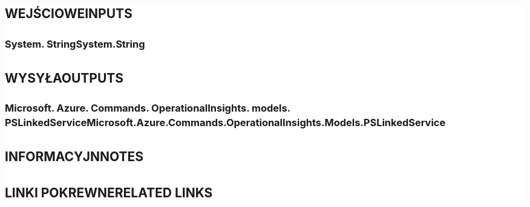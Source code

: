 ## <span data-ttu-id="53100-138">WEJŚCIOWE</span><span class="sxs-lookup"><span data-stu-id="53100-138">INPUTS</span></span>

### <span data-ttu-id="53100-139">System. String</span><span class="sxs-lookup"><span data-stu-id="53100-139">System.String</span></span>

## <span data-ttu-id="53100-140">WYSYŁA</span><span class="sxs-lookup"><span data-stu-id="53100-140">OUTPUTS</span></span>

### <span data-ttu-id="53100-141">Microsoft. Azure. Commands. OperationalInsights. models. PSLinkedService</span><span class="sxs-lookup"><span data-stu-id="53100-141">Microsoft.Azure.Commands.OperationalInsights.Models.PSLinkedService</span></span>

## <span data-ttu-id="53100-142">INFORMACYJN</span><span class="sxs-lookup"><span data-stu-id="53100-142">NOTES</span></span>

## <span data-ttu-id="53100-143">LINKI POKREWNE</span><span class="sxs-lookup"><span data-stu-id="53100-143">RELATED LINKS</span></span>
